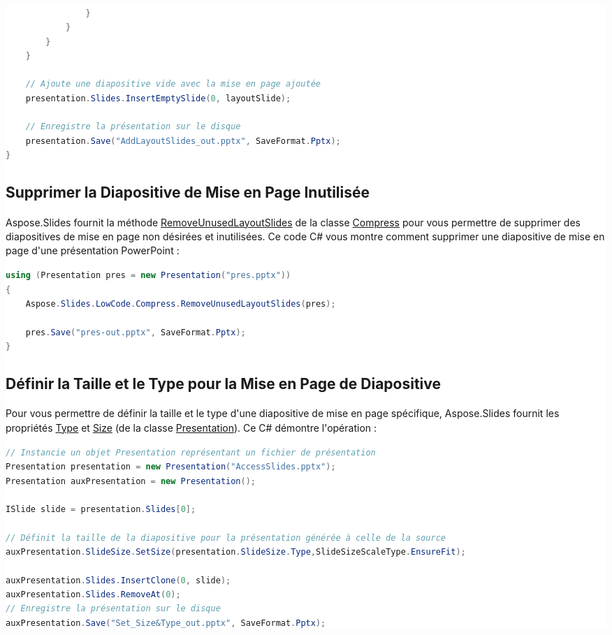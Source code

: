 ```c#
                }
            }
        }
    }

    // Ajoute une diapositive vide avec la mise en page ajoutée
    presentation.Slides.InsertEmptySlide(0, layoutSlide);

    // Enregistre la présentation sur le disque
    presentation.Save("AddLayoutSlides_out.pptx", SaveFormat.Pptx);
}
```

## **Supprimer la Diapositive de Mise en Page Inutilisée**

Aspose.Slides fournit la méthode [RemoveUnusedLayoutSlides](https://reference.aspose.com/slides/net/aspose.slides.lowcode/compress/removeunusedlayoutslides/) de la classe [Compress](https://reference.aspose.com/slides/net/aspose.slides.lowcode/compress/) pour vous permettre de supprimer des diapositives de mise en page non désirées et inutilisées. Ce code C# vous montre comment supprimer une diapositive de mise en page d'une présentation PowerPoint :

```c#
using (Presentation pres = new Presentation("pres.pptx"))
{
    Aspose.Slides.LowCode.Compress.RemoveUnusedLayoutSlides(pres);
    
    pres.Save("pres-out.pptx", SaveFormat.Pptx);
}
```

## **Définir la Taille et le Type pour la Mise en Page de Diapositive**

Pour vous permettre de définir la taille et le type d'une diapositive de mise en page spécifique, Aspose.Slides fournit les propriétés [Type](https://reference.aspose.com/slides/net/aspose.slides/slidesize/properties/type) et [Size](https://reference.aspose.com/slides/net/aspose.slides/slidesize/properties/size) (de la classe [Presentation](https://reference.aspose.com/slides/net/aspose.slides/presentation/)). Ce C# démontre l'opération :

```c#
// Instancie un objet Presentation représentant un fichier de présentation
Presentation presentation = new Presentation("AccessSlides.pptx");
Presentation auxPresentation = new Presentation();

ISlide slide = presentation.Slides[0];

// Définit la taille de la diapositive pour la présentation générée à celle de la source
auxPresentation.SlideSize.SetSize(presentation.SlideSize.Type,SlideSizeScaleType.EnsureFit);

auxPresentation.Slides.InsertClone(0, slide);
auxPresentation.Slides.RemoveAt(0);
// Enregistre la présentation sur le disque
auxPresentation.Save("Set_Size&Type_out.pptx", SaveFormat.Pptx);
```
